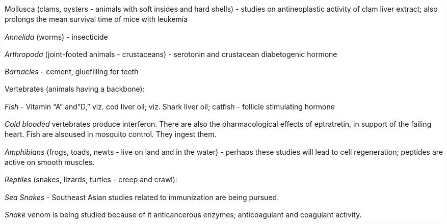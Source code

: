 </p>
<p>
Mollusca (clams, oysters - animals with soft insides and hard shells) - studies on antineoplastic activity of clam liver extract; also prolongs the mean survival time of mice with leukemia
</p>
<p>
<i>
Annelida
</i>
(worms) - insecticide
</p>
<p>
<i>
Arthropoda
</i>
(joint-footed animals - crustaceans) - serotonin and crustacean diabetogenic hormone
</p>
<p>
<i>
Barnacles
</i>
- cement, gluefilling for teeth
</p>
<p>
Vertebrates (animals having a backbone):
</p>
<p>
<i>
Fish
</i>
- Vitamin “A” and”D,” viz. cod liver oil; viz. Shark liver oil; catfish - follicle stimulating hormone
</p>
<p>
<i>
Cold blooded
</i>
vertebrates produce interferon.  There are also the pharmacological effects of eptratretin, in support of the failing heart.  Fish are alsoused in mosquito        control.  They ingest them.
</p>
<p>
<i>
Amphibians
</i>
(frogs, toads, newts - live on land and in the water) - perhaps these studies will lead to cell regeneration; peptides are active on smooth muscles.
</p>
<p>
<i>
Reptiles
</i>
(snakes, lizards, turtles - creep and crawl):
</p>
<p>
<i>
Sea Snakes
</i>
- Southeast Asian studies related to immunization are being pursued.
</p>
<p>
<i>
Snake
</i>
venom is being studied because of it anticancerous enzymes; anticoagulant and coagulant activity.